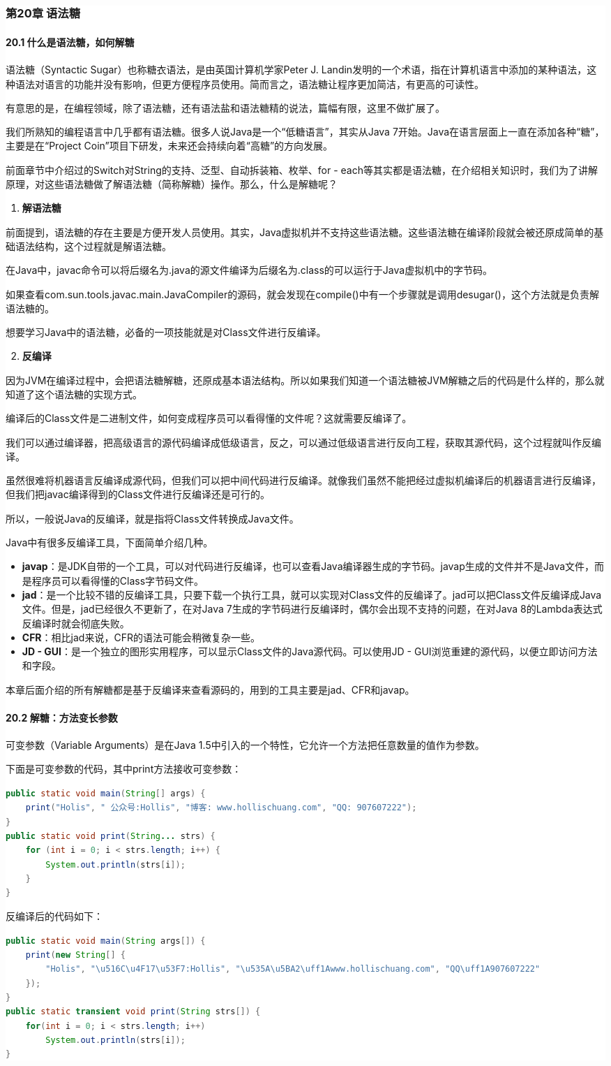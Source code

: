### 第20章 语法糖
#### 20.1 什么是语法糖，如何解糖
语法糖（Syntactic Sugar）也称糖衣语法，是由英国计算机学家Peter J. Landin发明的一个术语，指在计算机语言中添加的某种语法，这种语法对语言的功能并没有影响，但更方便程序员使用。简而言之，语法糖让程序更加简洁，有更高的可读性。

有意思的是，在编程领域，除了语法糖，还有语法盐和语法糖精的说法，篇幅有限，这里不做扩展了。

我们所熟知的编程语言中几乎都有语法糖。很多人说Java是一个“低糖语言”，其实从Java 7开始。Java在语言层面上一直在添加各种“糖”，主要是在“Project Coin”项目下研发，未来还会持续向着“高糖”的方向发展。

前面章节中介绍过的Switch对String的支持、泛型、自动拆装箱、枚举、for - each等其实都是语法糖，在介绍相关知识时，我们为了讲解原理，对这些语法糖做了解语法糖（简称解糖）操作。那么，什么是解糖呢？

1. **解语法糖**

前面提到，语法糖的存在主要是方便开发人员使用。其实，Java虚拟机并不支持这些语法糖。这些语法糖在编译阶段就会被还原成简单的基础语法结构，这个过程就是解语法糖。

在Java中，javac命令可以将后缀名为.java的源文件编译为后缀名为.class的可以运行于Java虚拟机中的字节码。

如果查看com.sun.tools.javac.main.JavaCompiler的源码，就会发现在compile()中有一个步骤就是调用desugar()，这个方法就是负责解语法糖的。

想要学习Java中的语法糖，必备的一项技能就是对Class文件进行反编译。

2. **反编译**

因为JVM在编译过程中，会把语法糖解糖，还原成基本语法结构。所以如果我们知道一个语法糖被JVM解糖之后的代码是什么样的，那么就知道了这个语法糖的实现方式。

编译后的Class文件是二进制文件，如何变成程序员可以看得懂的文件呢？这就需要反编译了。

我们可以通过编译器，把高级语言的源代码编译成低级语言，反之，可以通过低级语言进行反向工程，获取其源代码，这个过程就叫作反编译。

虽然很难将机器语言反编译成源代码，但我们可以把中间代码进行反编译。就像我们虽然不能把经过虚拟机编译后的机器语言进行反编译，但我们把javac编译得到的Class文件进行反编译还是可行的。

所以，一般说Java的反编译，就是指将Class文件转换成Java文件。

Java中有很多反编译工具，下面简单介绍几种。
- **javap**：是JDK自带的一个工具，可以对代码进行反编译，也可以查看Java编译器生成的字节码。javap生成的文件并不是Java文件，而是程序员可以看得懂的Class字节码文件。
- **jad**：是一个比较不错的反编译工具，只要下载一个执行工具，就可以实现对Class文件的反编译了。jad可以把Class文件反编译成Java文件。但是，jad已经很久不更新了，在对Java 7生成的字节码进行反编译时，偶尔会出现不支持的问题，在对Java 8的Lambda表达式反编译时就会彻底失败。
- **CFR**：相比jad来说，CFR的语法可能会稍微复杂一些。
- **JD - GUI**：是一个独立的图形实用程序，可以显示Class文件的Java源代码。可以使用JD - GUI浏览重建的源代码，以便立即访问方法和字段。

本章后面介绍的所有解糖都是基于反编译来查看源码的，用到的工具主要是jad、CFR和javap。

#### 20.2 解糖：方法变长参数
可变参数（Variable Arguments）是在Java 1.5中引入的一个特性，它允许一个方法把任意数量的值作为参数。

下面是可变参数的代码，其中print方法接收可变参数：
```java
public static void main(String[] args) {
    print("Holis", " 公众号:Hollis", "博客: www.hollischuang.com", "QQ: 907607222");
}
public static void print(String... strs) {
    for (int i = 0; i < strs.length; i++) {
        System.out.println(strs[i]);
    }
}
```
反编译后的代码如下：
```java
public static void main(String args[]) {
    print(new String[] {
        "Holis", "\u516C\u4F17\u53F7:Hollis", "\u535A\u5BA2\uff1Awww.hollischuang.com", "QQ\uff1A907607222"
    });
}
public static transient void print(String strs[]) {
    for(int i = 0; i < strs.length; i++)
        System.out.println(strs[i]);
}
```